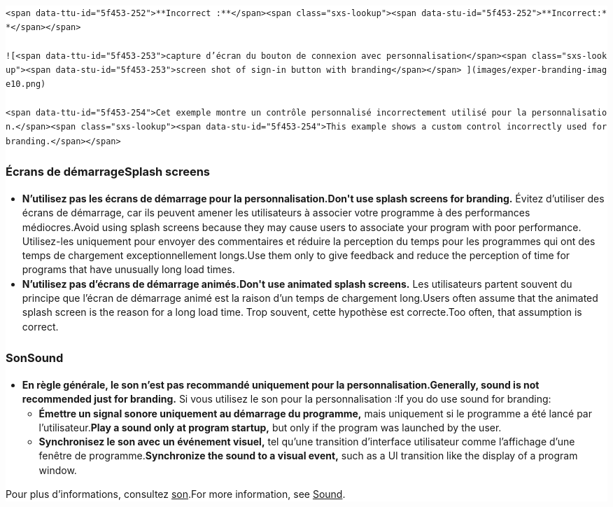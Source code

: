     <span data-ttu-id="5f453-252">**Incorrect :**</span><span class="sxs-lookup"><span data-stu-id="5f453-252">**Incorrect:**</span></span>

    ![<span data-ttu-id="5f453-253">capture d’écran du bouton de connexion avec personnalisation</span><span class="sxs-lookup"><span data-stu-id="5f453-253">screen shot of sign-in button with branding</span></span> ](images/exper-branding-image10.png)

    <span data-ttu-id="5f453-254">Cet exemple montre un contrôle personnalisé incorrectement utilisé pour la personnalisation.</span><span class="sxs-lookup"><span data-stu-id="5f453-254">This example shows a custom control incorrectly used for branding.</span></span>

### <a name="splash-screens"></a><span data-ttu-id="5f453-255">Écrans de démarrage</span><span class="sxs-lookup"><span data-stu-id="5f453-255">Splash screens</span></span>

-   <span data-ttu-id="5f453-256">**N’utilisez pas les écrans de démarrage pour la personnalisation.**</span><span class="sxs-lookup"><span data-stu-id="5f453-256">**Don't use splash screens for branding.**</span></span> <span data-ttu-id="5f453-257">Évitez d’utiliser des écrans de démarrage, car ils peuvent amener les utilisateurs à associer votre programme à des performances médiocres.</span><span class="sxs-lookup"><span data-stu-id="5f453-257">Avoid using splash screens because they may cause users to associate your program with poor performance.</span></span> <span data-ttu-id="5f453-258">Utilisez-les uniquement pour envoyer des commentaires et réduire la perception du temps pour les programmes qui ont des temps de chargement exceptionnellement longs.</span><span class="sxs-lookup"><span data-stu-id="5f453-258">Use them only to give feedback and reduce the perception of time for programs that have unusually long load times.</span></span>
-   <span data-ttu-id="5f453-259">**N’utilisez pas d’écrans de démarrage animés.**</span><span class="sxs-lookup"><span data-stu-id="5f453-259">**Don't use animated splash screens.**</span></span> <span data-ttu-id="5f453-260">Les utilisateurs partent souvent du principe que l’écran de démarrage animé est la raison d’un temps de chargement long.</span><span class="sxs-lookup"><span data-stu-id="5f453-260">Users often assume that the animated splash screen is the reason for a long load time.</span></span> <span data-ttu-id="5f453-261">Trop souvent, cette hypothèse est correcte.</span><span class="sxs-lookup"><span data-stu-id="5f453-261">Too often, that assumption is correct.</span></span>

### <a name="sound"></a><span data-ttu-id="5f453-262">Son</span><span class="sxs-lookup"><span data-stu-id="5f453-262">Sound</span></span>

-   <span data-ttu-id="5f453-263">**En règle générale, le son n’est pas recommandé uniquement pour la personnalisation.**</span><span class="sxs-lookup"><span data-stu-id="5f453-263">**Generally, sound is not recommended just for branding.**</span></span> <span data-ttu-id="5f453-264">Si vous utilisez le son pour la personnalisation :</span><span class="sxs-lookup"><span data-stu-id="5f453-264">If you do use sound for branding:</span></span>
    -   <span data-ttu-id="5f453-265">**Émettre un signal sonore uniquement au démarrage du programme,** mais uniquement si le programme a été lancé par l’utilisateur.</span><span class="sxs-lookup"><span data-stu-id="5f453-265">**Play a sound only at program startup,** but only if the program was launched by the user.</span></span>
    -   <span data-ttu-id="5f453-266">**Synchronisez le son avec un événement visuel,** tel qu’une transition d’interface utilisateur comme l’affichage d’une fenêtre de programme.</span><span class="sxs-lookup"><span data-stu-id="5f453-266">**Synchronize the sound to a visual event,** such as a UI transition like the display of a program window.</span></span>

<span data-ttu-id="5f453-267">Pour plus d’informations, consultez [son](vis-sound.md).</span><span class="sxs-lookup"><span data-stu-id="5f453-267">For more information, see [Sound](vis-sound.md).</span></span>

 

 